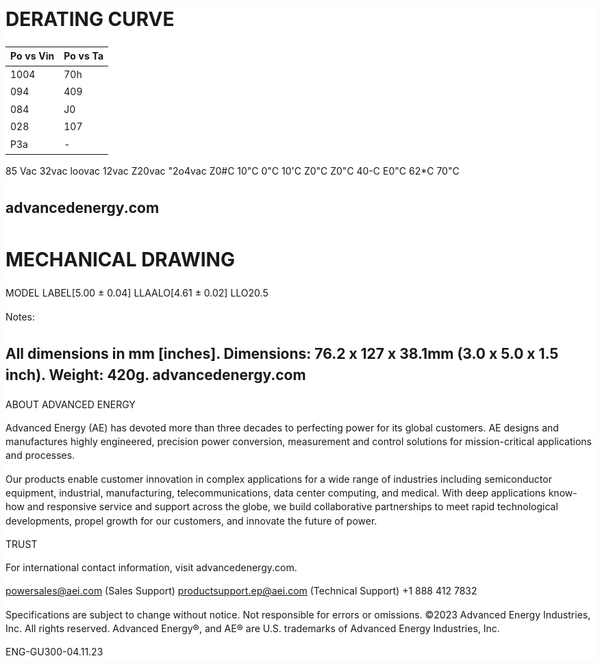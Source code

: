 # DERATING CURVE

|Po vs Vin|Po vs Ta|
|---|---|
|1004|70h|
|094|409|
|084|J0|
|028|107|
|P3a|-|

85 Vac 32vac loovac 12vac Z20vac "2o4vac Z0#C 10"C 0"C 10'C Z0"C Z0"C 40-C E0"C 62*C 70"C

advancedenergy.com
---
# MECHANICAL DRAWING

MODEL LABEL[5.00 ± 0.04] LLAALO[4.61 ± 0.02] LLO20.5

Notes:

All dimensions in mm [inches].
Dimensions: 76.2 x 127 x 38.1mm (3.0 x 5.0 x 1.5 inch).
Weight: 420g.
advancedenergy.com
---
ABOUT ADVANCED ENERGY

Advanced Energy (AE) has devoted more than three decades to perfecting power for its global customers. AE designs and manufactures highly engineered, precision power conversion, measurement and control solutions for mission-critical applications and processes.

Our products enable customer innovation in complex applications for a wide range of industries including semiconductor equipment, industrial, manufacturing, telecommunications, data center computing, and medical. With deep applications know-how and responsive service and support across the globe, we build collaborative partnerships to meet rapid technological developments, propel growth for our customers, and innovate the future of power.

TRUST

For international contact information, visit advancedenergy.com.

powersales@aei.com (Sales Support)
productsupport.ep@aei.com (Technical Support)
+1 888 412 7832

Specifications are subject to change without notice. Not responsible for errors or omissions. ©2023 Advanced Energy Industries, Inc. All rights reserved. Advanced Energy®, and AE® are U.S. trademarks of Advanced Energy Industries, Inc.

ENG-GU300-04.11.23